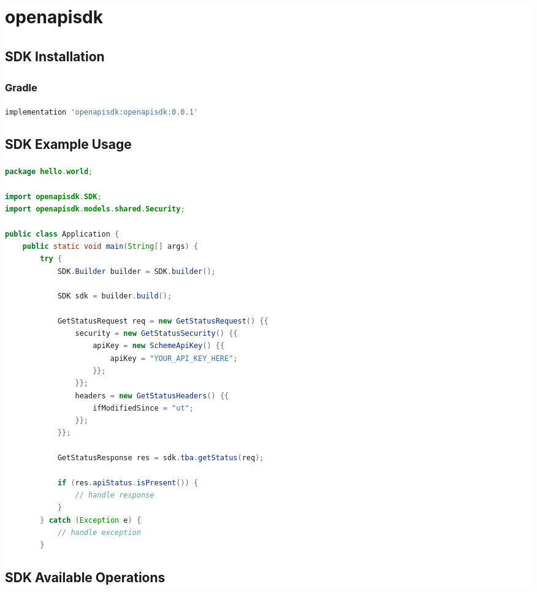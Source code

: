 # openapisdk


## SDK Installation

### Gradle

```groovy
implementation 'openapisdk:openapisdk:0.0.1'
```


## SDK Example Usage

```java
package hello.world;

import openapisdk.SDK;
import openapisdk.models.shared.Security;

public class Application {
    public static void main(String[] args) {
        try {
            SDK.Builder builder = SDK.builder();

            SDK sdk = builder.build();

            GetStatusRequest req = new GetStatusRequest() {{
                security = new GetStatusSecurity() {{
                    apiKey = new SchemeApiKey() {{
                        apiKey = "YOUR_API_KEY_HERE";
                    }};
                }};
                headers = new GetStatusHeaders() {{
                    ifModifiedSince = "ut";
                }};
            }};

            GetStatusResponse res = sdk.tba.getStatus(req);

            if (res.apiStatus.isPresent()) {
                // handle response
            }
        } catch (Exception e) {
            // handle exception
        }
```



## SDK Available Operations
